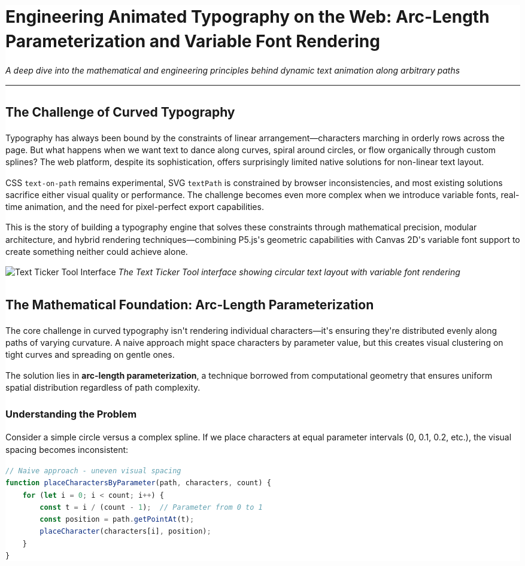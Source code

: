 # Engineering Animated Typography on the Web: Arc-Length Parameterization and Variable Font Rendering

*A deep dive into the mathematical and engineering principles behind dynamic text animation along arbitrary paths*

---

## The Challenge of Curved Typography

Typography has always been bound by the constraints of linear arrangement—characters marching in orderly rows across the page. But what happens when we want text to dance along curves, spiral around circles, or flow organically through custom splines? The web platform, despite its sophistication, offers surprisingly limited native solutions for non-linear text layout.

CSS `text-on-path` remains experimental, SVG `textPath` is constrained by browser inconsistencies, and most existing solutions sacrifice either visual quality or performance. The challenge becomes even more complex when we introduce variable fonts, real-time animation, and the need for pixel-perfect export capabilities.

This is the story of building a typography engine that solves these constraints through mathematical precision, modular architecture, and hybrid rendering techniques—combining P5.js's geometric capabilities with Canvas 2D's variable font support to create something neither could achieve alone.

![Text Ticker Tool Interface](../.playwright-mcp/text-ticker-default.png)
*The Text Ticker Tool interface showing circular text layout with variable font rendering*

## The Mathematical Foundation: Arc-Length Parameterization

The core challenge in curved typography isn't rendering individual characters—it's ensuring they're distributed evenly along paths of varying curvature. A naive approach might space characters by parameter value, but this creates visual clustering on tight curves and spreading on gentle ones.

The solution lies in **arc-length parameterization**, a technique borrowed from computational geometry that ensures uniform spatial distribution regardless of path complexity.

### Understanding the Problem

Consider a simple circle versus a complex spline. If we place characters at equal parameter intervals (0, 0.1, 0.2, etc.), the visual spacing becomes inconsistent:

```javascript
// Naive approach - uneven visual spacing
function placeCharactersByParameter(path, characters, count) {
    for (let i = 0; i < count; i++) {
        const t = i / (count - 1);  // Parameter from 0 to 1
        const position = path.getPointAt(t);
        placeCharacter(characters[i], position);
    }
}
```
